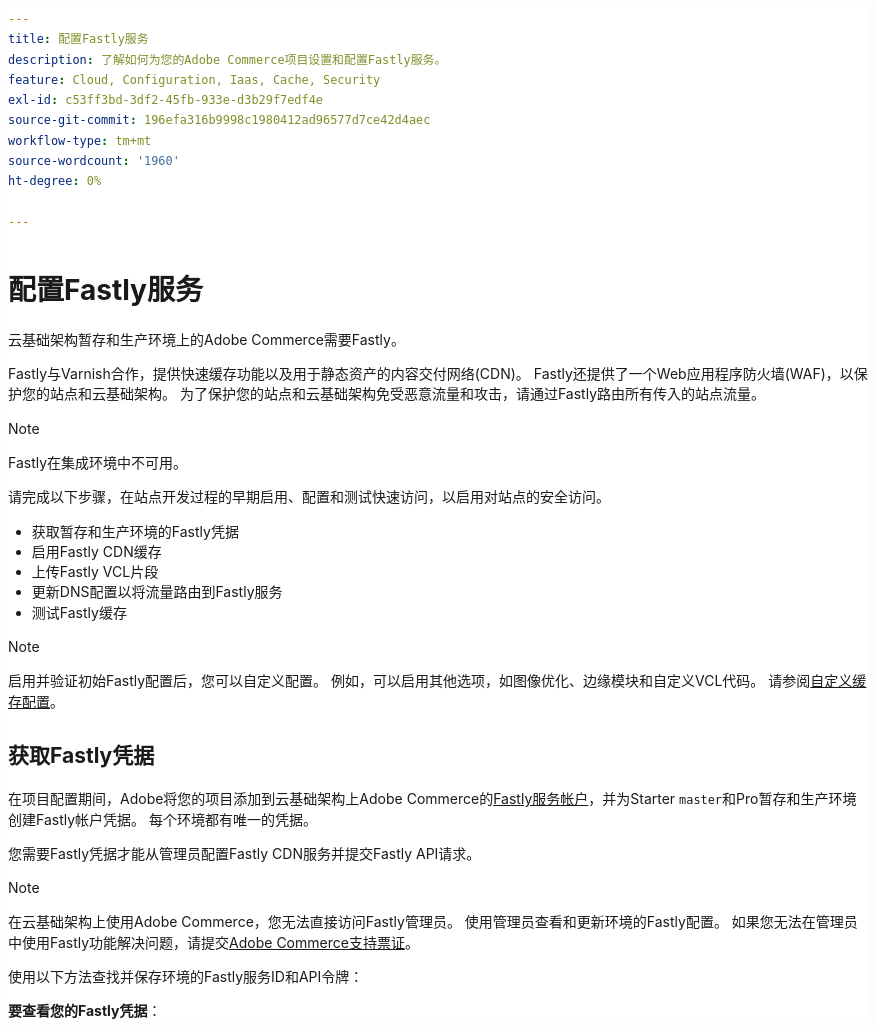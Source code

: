 ```yaml
---
title: 配置Fastly服务
description: 了解如何为您的Adobe Commerce项目设置和配置Fastly服务。
feature: Cloud, Configuration, Iaas, Cache, Security
exl-id: c53ff3bd-3df2-45fb-933e-d3b29f7edf4e
source-git-commit: 196efa316b9998c1980412ad96577d7ce42d4aec
workflow-type: tm+mt
source-wordcount: '1960'
ht-degree: 0%

---
```


# 配置Fastly服务

云基础架构暂存和生产环境上的Adobe Commerce需要Fastly。

Fastly与Varnish合作，提供快速缓存功能以及用于静态资产的内容交付网络(CDN)。 Fastly还提供了一个Web应用程序防火墙(WAF)，以保护您的站点和云基础架构。 为了保护您的站点和云基础架构免受恶意流量和攻击，请通过Fastly路由所有传入的站点流量。

>[!NOTE]
>
>Fastly在集成环境中不可用。

请完成以下步骤，在站点开发过程的早期启用、配置和测试快速访问，以启用对站点的安全访问。

- 获取暂存和生产环境的Fastly凭据
- 启用Fastly CDN缓存
- 上传Fastly VCL片段
- 更新DNS配置以将流量路由到Fastly服务
- 测试Fastly缓存

>[!NOTE]
>
>启用并验证初始Fastly配置后，您可以自定义配置。 例如，可以启用其他选项，如图像优化、边缘模块和自定义VCL代码。 请参阅[自定义缓存配置](fastly-custom-cache-configuration.md)。

## 获取Fastly凭据

在项目配置期间，Adobe将您的项目添加到云基础架构上Adobe Commerce的[Fastly服务帐户](fastly.md#fastly-service-account-and-credentials)，并为Starter `master`和Pro暂存和生产环境创建Fastly帐户凭据。 每个环境都有唯一的凭据。

您需要Fastly凭据才能从管理员配置Fastly CDN服务并提交Fastly API请求。

>[!NOTE]
>
>在云基础架构上使用Adobe Commerce，您无法直接访问Fastly管理员。 使用管理员查看和更新环境的Fastly配置。 如果您无法在管理员中使用Fastly功能解决问题，请提交[Adobe Commerce支持票证](https://experienceleague.adobe.com/docs/commerce-knowledge-base/kb/help-center-guide/magento-help-center-user-guide.html#submit-ticket)。

使用以下方法查找并保存环境的Fastly服务ID和API令牌：

**要查看您的Fastly凭据**：
